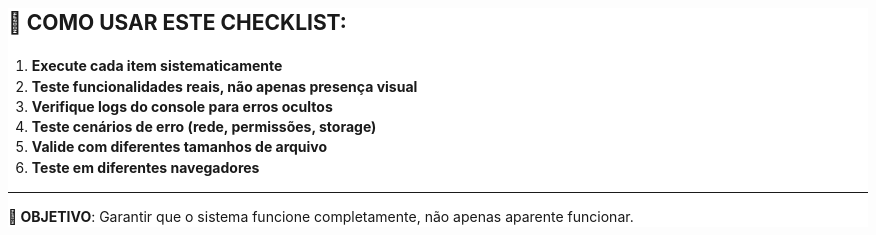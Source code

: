 
## **🔧 COMO USAR ESTE CHECKLIST:**

1. **Execute cada item sistematicamente**
2. **Teste funcionalidades reais, não apenas presença visual**
3. **Verifique logs do console para erros ocultos**
4. **Teste cenários de erro (rede, permissões, storage)**
5. **Valide com diferentes tamanhos de arquivo**
6. **Teste em diferentes navegadores**

---

**🎯 OBJETIVO**: Garantir que o sistema funcione completamente, não apenas aparente funcionar. 